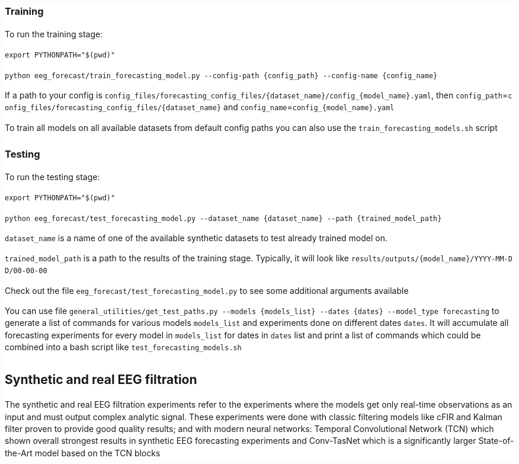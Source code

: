 ### Training 

To run the training stage:

`export PYTHONPATH="$(pwd)"`

`python eeg_forecast/train_forecasting_model.py --config-path {config_path} --config-name {config_name}`

If a path to your config is `config_files/forecasting_config_files/{dataset_name}/config_{model_name}.yaml`, then
`config_path`=`config_files/forecasting_config_files/{dataset_name}` and 
`config_name`=`config_{model_name}.yaml`

To train all models on all available datasets from default config paths you can also use the 
`train_forecasting_models.sh` script

### Testing

To run the testing stage:

`export PYTHONPATH="$(pwd)"`

`python eeg_forecast/test_forecasting_model.py --dataset_name {dataset_name} --path {trained_model_path}`

`dataset_name` is a name of one of the available synthetic datasets to test already trained model on.

`trained_model_path` is a path to the results of the training stage. Typically, it will look like 
`results/outputs/{model_name}/YYYY-MM-DD/00-00-00`

Check out the file `eeg_forecast/test_forecasting_model.py` to see some additional arguments available

You can use file `general_utilities/get_test_paths.py --models {models_list} --dates {dates} --model_type forecasting`
to generate a list of commands for various models `models_list` and experiments done on different dates
`dates`. It will accumulate all forecasting experiments for every model in `models_list` for dates in `dates` list
and print a list of commands which could be combined into a bash script like `test_forecasting_models.sh`


## Synthetic and real EEG filtration

The synthetic and real EEG filtration experiments refer to the experiments where the models get only real-time 
observations as an input and must output complex analytic signal. These experiments were done with classic filtering
models like cFIR and Kalman filter proven to provide good quality results; and with modern neural networks: 
Temporal Convolutional Network (TCN) which shown overall strongest results in synthetic EEG forecasting experiments and
Conv-TasNet which is a significantly larger State-of-the-Art model based on the TCN blocks
